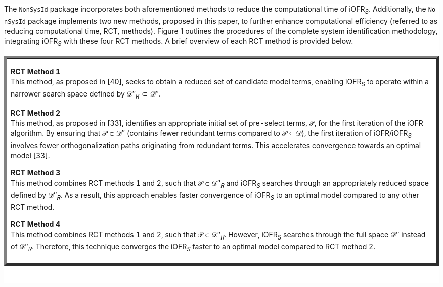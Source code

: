 The `NonSysId` package incorporates both aforementioned methods to
reduce the computational time of $`\text{iOFR}_{S}`$. Additionally, the
`NonSysId` package implements two new methods, proposed in this paper,
to further enhance computational efficiency (referred to as reducing
computational time, RCT, methods). Figure 1 outlines the procedures of the
complete system identification methodology, integrating
$`\text{iOFR}_{S}`$ with these four RCT methods. A brief overview of
each RCT method is provided below.

<table border="5">
<tr>
<td>
  
  **RCT Method 1**  
  This method, as proposed in \[40\], seeks to obtain a reduced set of
  candidate model terms, enabling $`\text{iOFR}_{S}`$ to operate within a
  narrower search space defined by
  $`\mathcal{D}''_{R} \subset \mathcal{D}''`$.
  
  **RCT Method 2**  
  This method, as proposed in \[33\], identifies an appropriate initial
  set of pre-select terms, $`\mathcal{P}`$, for the first iteration of the
  iOFR algorithm. By ensuring that $`\mathcal{P} \subset \mathcal{D}''`$
  (contains fewer redundant terms compared to
  $`\mathcal{P} \subseteq \mathcal{D}`$), the first iteration of
  iOFR/$`\text{iOFR}_{S}`$ involves fewer orthogonalization paths
  originating from redundant terms. This accelerates convergence towards
  an optimal model \[33\].
  
  **RCT Method 3**  
  This method combines RCT methods 1 and 2, such that
  $`\mathcal{P} \subset \mathcal{D}''_{R}`$ and $`\text{iOFR}_{S}`$
  searches through an appropriately reduced space defined by
  $`\mathcal{D}''_{R}`$. As a result, this approach enables faster
  convergence of $`\text{iOFR}_{S}`$ to an optimal model compared to any
  other RCT method.
  
  **RCT Method 4**  
  This method combines RCT methods 1 and 2, such that
  $`\mathcal{P} \subset \mathcal{D}''_{R}`$. However, $`\text{iOFR}_{S}`$
  searches through the full space $`\mathcal{D}''`$ instead of
  $`\mathcal{D}''_{R}`$. Therefore, this technique converges the
  $`\text{iOFR}_{S}`$ faster to an optimal model compared to RCT method 2.

</td>
</tr>
</table>

<p>&nbsp;</p>

<figure id="fig:NonSysID">